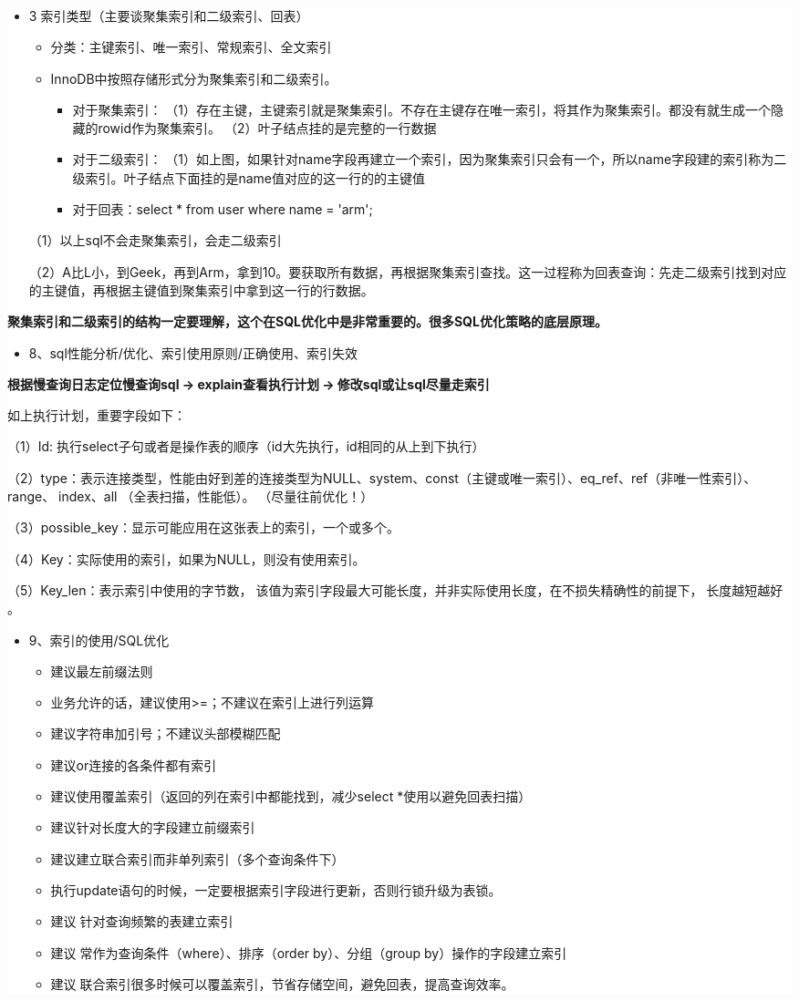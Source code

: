   - 3 索引类型（主要谈聚集索引和二级索引、回表）
  
    - 分类：主键索引、唯一索引、常规索引、全文索引
  
    - InnoDB中按照存储形式分为聚集索引和二级索引。
  
      - 对于聚集索引：
        （1）存在主键，主键索引就是聚集索引。不存在主键存在唯一索引，将其作为聚集索引。都没有就生成一个隐藏的rowid作为聚集索引。
        （2）叶子结点挂的是完整的一行数据
  
      - 对于二级索引：
        （1）如上图，如果针对name字段再建立一个索引，因为聚集索引只会有一个，所以name字段建的索引称为二级索引。叶子结点下面挂的是name值对应的这一行的的主键值
  
      - 对于回表：select * from user where name = 'arm';
        
    
    （1）以上sql不会走聚集索引，会走二级索引
        
    （2）A比L小，到Geek，再到Arm，拿到10。要获取所有数据，再根据聚集索引查找。这一过程称为回表查询：先走二级索引找到对应的主键值，再根据主键值到聚集索引中拿到这一行的行数据。

**聚集索引和二级索引的结构一定要理解，这个在SQL优化中是非常重要的。很多SQL优化策略的底层原理。**



- 8、sql性能分析/优化、索引使用原则/正确使用、索引失效

**根据慢查询日志定位慢查询sql -> explain查看执行计划 -> 修改sql或让sql尽量走索引**

如上执行计划，重要字段如下：

（1）Id: 执行select子句或者是操作表的顺序（id大先执行，id相同的从上到下执行）

（2）type：表示连接类型，性能由好到差的连接类型为NULL、system、const（主键或唯一索引）、eq_ref、ref（非唯一性索引）、range、 index、all （全表扫描，性能低）。 （尽量往前优化！）

（3）possible_key：显示可能应用在这张表上的索引，一个或多个。

（4）Key：实际使用的索引，如果为NULL，则没有使用索引。

（5）Key_len：表示索引中使用的字节数， 该值为索引字段最大可能长度，并非实际使用长度，在不损失精确性的前提下， 长度越短越好 。

- 9、索引的使用/SQL优化

  - 建议最左前缀法则

  - 业务允许的话，建议使用>=；不建议在索引上进行列运算

  - 建议字符串加引号；不建议头部模糊匹配

  - 建议or连接的各条件都有索引

  - 建议使用覆盖索引（返回的列在索引中都能找到，减少select *使用以避免回表扫描）

  - 建议针对长度大的字段建立前缀索引

  - 建议建立联合索引而非单列索引（多个查询条件下）
  - 执行update语句的时候，一定要根据索引字段进行更新，否则行锁升级为表锁。


  - 建议  针对查询频繁的表建立索引


  - 建议  常作为查询条件（where）、排序（order by）、分组（group by）操作的字段建立索引


  - 建议  联合索引很多时候可以覆盖索引，节省存储空间，避免回表，提高查询效率。

